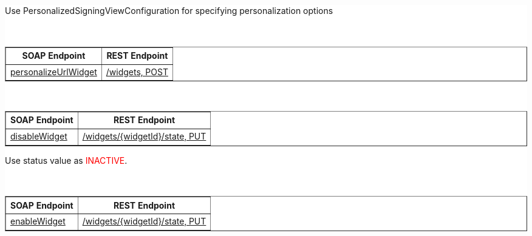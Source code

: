 
Use PersonalizedSigningViewConfiguration for specifying personalization options

<br/>
<table border="1" style="width: auto; border-collapse: collapse;">
    <thead>
        <tr>
            <th>SOAP Endpoint</th>
            <th>REST Endpoint</th>
        </tr>
    </thead>
    <tbody>
    <tr>
      <td><a href="https://secure.na1.adobesign.com/public/docs/EchoSignDocumentService22#personalizeUrlWidget">personalizeUrlWidget</a></td>
      <td><a href="https://secure.na1.adobesign.com/public/docs/restapi/v6#!/widgets/createWidget">/widgets, POST</a></td>
    </tr>
    </tbody>
</table>

<br/>
<table border="1" style="width: auto; border-collapse: collapse;">
    <thead>
        <tr>
            <th>SOAP Endpoint</th>
            <th>REST Endpoint</th>
        </tr>
    </thead>
    <tbody>
    <tr>
      <td><a href="https://secure.na1.adobesign.com/public/docs/EchoSignDocumentService22#disableWidget">disableWidget</a></td>
      <td><a href="https://secure.na1.adobesign.com/public/docs/restapi/v6#!/widgets/updateWidgetState">/widgets/&#123;widgetId&#125;/state, PUT</a></td>
    </tr>
    </tbody>
</table>

Use status value as <span style="color: red;">INACTIVE</span>.

<br/>
<table border="1" style="width: auto; border-collapse: collapse;">
    <thead>
        <tr>
            <th>SOAP Endpoint</th>
            <th>REST Endpoint</th>
        </tr>
    </thead>
    <tbody>
    <tr>
      <td><a href="https://secure.na1.adobesign.com/public/docs/EchoSignDocumentService22#enableWidget">enableWidget</a></td>
      <td><a href="https://secure.na1.adobesign.com/public/docs/restapi/v6#!/widgets/updateWidgetState">/widgets/&#123;widgetId&#125;/state, PUT</a></td>
    </tr>
    </tbody>
</table>
